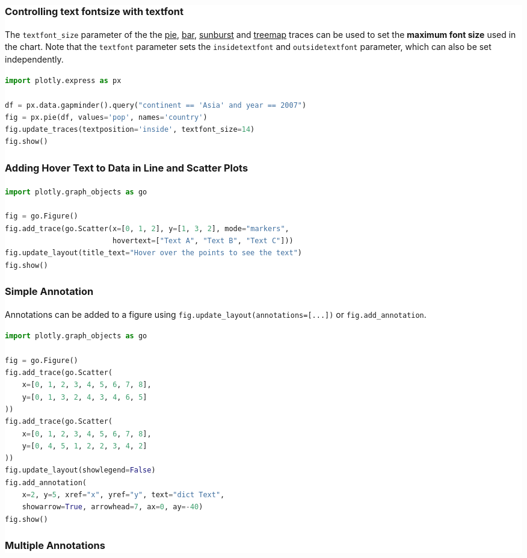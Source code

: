 ### Controlling text fontsize with textfont

The `textfont_size` parameter of the the [pie](/python/pie-charts), [bar](/python/bar-charts), [sunburst](/python/sunburst-charts) and [treemap](/python/treemap-charts) traces can be used to set the **maximum font size** used in the chart. Note that the `textfont` parameter sets the `insidetextfont` and `outsidetextfont` parameter, which can also be set independently.

```python
import plotly.express as px

df = px.data.gapminder().query("continent == 'Asia' and year == 2007")
fig = px.pie(df, values='pop', names='country')
fig.update_traces(textposition='inside', textfont_size=14)
fig.show()
```

### Adding Hover Text to Data in Line and Scatter Plots

```python
import plotly.graph_objects as go

fig = go.Figure()
fig.add_trace(go.Scatter(x=[0, 1, 2], y=[1, 3, 2], mode="markers", 
                         hovertext=["Text A", "Text B", "Text C"]))
fig.update_layout(title_text="Hover over the points to see the text")
fig.show()
```

### Simple Annotation

Annotations can be added to a figure using `fig.update_layout(annotations=[...])` or `fig.add_annotation`.

```python
import plotly.graph_objects as go

fig = go.Figure()
fig.add_trace(go.Scatter(
    x=[0, 1, 2, 3, 4, 5, 6, 7, 8], 
    y=[0, 1, 3, 2, 4, 3, 4, 6, 5]
))
fig.add_trace(go.Scatter(
    x=[0, 1, 2, 3, 4, 5, 6, 7, 8], 
    y=[0, 4, 5, 1, 2, 2, 3, 4, 2]
))
fig.update_layout(showlegend=False)
fig.add_annotation(
    x=2, y=5, xref="x", yref="y", text="dict Text", 
    showarrow=True, arrowhead=7, ax=0, ay=-40)
fig.show()
```

### Multiple Annotations
